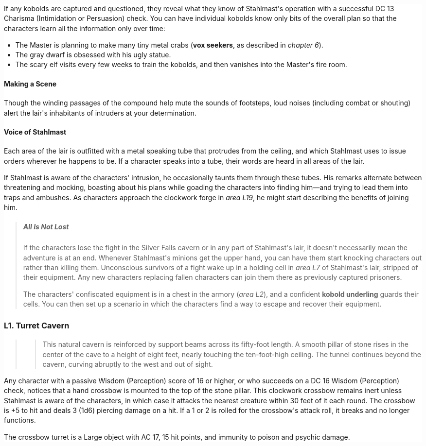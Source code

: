 If any kobolds are captured and questioned, they reveal what they know of Stahlmast's operation with a successful DC 13 Charisma (Intimidation or Persuasion) check. You can have individual kobolds know only bits of the overall plan so that the characters learn all the information only over time:

- The Master is planning to make many tiny metal crabs (**vox seekers**, as described in *chapter 6*).
- The gray dwarf is obsessed with his ugly statue.
- The scary elf visits every few weeks to train the kobolds, and then vanishes into the Master's fire room.

#### Making a Scene

Though the winding passages of the compound help mute the sounds of footsteps, loud noises (including combat or shouting) alert the lair's inhabitants of intruders at your determination.

#### Voice of Stahlmast

Each area of the lair is outfitted with a metal speaking tube that protrudes from the ceiling, and which Stahlmast uses to issue orders wherever he happens to be. If a character speaks into a tube, their words are heard in all areas of the lair.

If Stahlmast is aware of the characters' intrusion, he occasionally taunts them through these tubes. His remarks alternate between threatening and mocking, boasting about his plans while goading the characters into finding him—and trying to lead them into traps and ambushes. As characters approach the clockwork forge in *area L19*, he might start describing the benefits of joining him.

> ##### All Is Not Lost
>
>If the characters lose the fight in the Silver Falls cavern or in any part of Stahlmast's lair, it doesn't necessarily mean the adventure is at an end. Whenever Stahlmast's minions get the upper hand, you can have them start knocking characters out rather than killing them. Unconscious survivors of a fight wake up in a holding cell in *area L7* of Stahlmast's lair, stripped of their equipment. Any new characters replacing fallen characters can join them there as previously captured prisoners.
>
>The characters' confiscated equipment is in a chest in the armory (*area L2*), and a confident **kobold underling** guards their cells. You can then set up a scenario in which the characters find a way to escape and recover their equipment.
>

### L1. Turret Cavern

>>This natural cavern is reinforced by support beams across its fifty-foot length. A smooth pillar of stone rises in the center of the cave to a height of eight feet, nearly touching the ten-foot-high ceiling. The tunnel continues beyond the cavern, curving abruptly to the west and out of sight.
>>

Any character with a passive Wisdom (Perception) score of 16 or higher, or who succeeds on a DC 16 Wisdom (Perception) check, notices that a hand crossbow is mounted to the top of the stone pillar. This clockwork crossbow remains inert unless Stahlmast is aware of the characters, in which case it attacks the nearest creature within 30 feet of it each round. The crossbow is +5 to hit and deals 3 (1d6) piercing damage on a hit. If a 1 or 2 is rolled for the crossbow's attack roll, it breaks and no longer functions.

The crossbow turret is a Large object with AC 17, 15 hit points, and immunity to poison and psychic damage.
